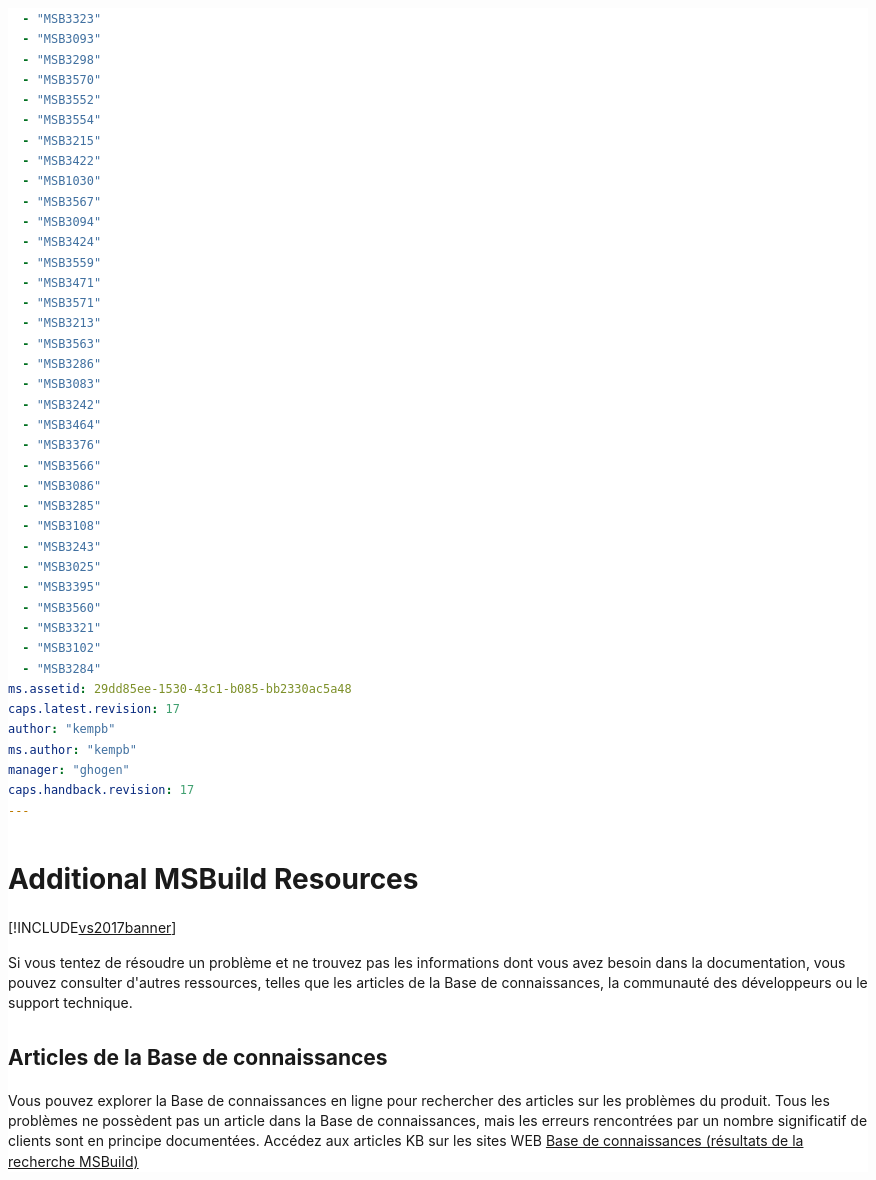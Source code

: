 ```yaml
  - "MSB3323"
  - "MSB3093"
  - "MSB3298"
  - "MSB3570"
  - "MSB3552"
  - "MSB3554"
  - "MSB3215"
  - "MSB3422"
  - "MSB1030"
  - "MSB3567"
  - "MSB3094"
  - "MSB3424"
  - "MSB3559"
  - "MSB3471"
  - "MSB3571"
  - "MSB3213"
  - "MSB3563"
  - "MSB3286"
  - "MSB3083"
  - "MSB3242"
  - "MSB3464"
  - "MSB3376"
  - "MSB3566"
  - "MSB3086"
  - "MSB3285"
  - "MSB3108"
  - "MSB3243"
  - "MSB3025"
  - "MSB3395"
  - "MSB3560"
  - "MSB3321"
  - "MSB3102"
  - "MSB3284"
ms.assetid: 29dd85ee-1530-43c1-b085-bb2330ac5a48
caps.latest.revision: 17
author: "kempb"
ms.author: "kempb"
manager: "ghogen"
caps.handback.revision: 17
---
```

# Additional MSBuild Resources
[!INCLUDE[vs2017banner](../code-quality/includes/vs2017banner.md)]

Si vous tentez de résoudre un problème et ne trouvez pas les informations dont vous avez besoin dans la documentation, vous pouvez consulter d'autres ressources, telles que les articles de la Base de connaissances, la communauté des développeurs ou le support technique.  
  
## Articles de la Base de connaissances  
 Vous pouvez explorer la Base de connaissances en ligne pour rechercher des articles sur les problèmes du produit.  Tous les problèmes ne possèdent pas un article dans la Base de connaissances, mais les erreurs rencontrées par un nombre significatif de clients sont en principe documentées.  Accédez aux articles KB sur les sites WEB [Base de connaissances \(résultats de la recherche MSBuild\)](http://search.microsoft.com/supportresults.aspx?q=knowledge+base+MSBuild&x=0&y=0)  
  